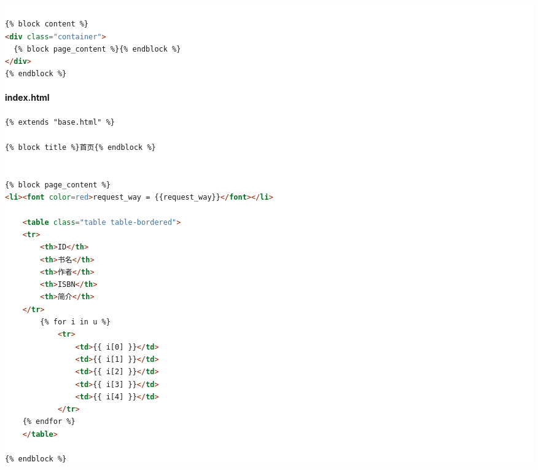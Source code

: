 ```HTML

{% block content %}
<div class="container">
  {% block page_content %}{% endblock %}
</div>
{% endblock %}
```



#### index.html

```html
{% extends "base.html" %}

{% block title %}首页{% endblock %}


{% block page_content %}
<li><font color=red>request_way = {{request_way}}</font></li>
    
    <table class="table table-bordered">
    <tr>
        <th>ID</th>
        <th>书名</th>
        <th>作者</th>
        <th>ISBN</th>
        <th>简介</th>
    </tr>
        {% for i in u %}
            <tr>
                <td>{{ i[0] }}</td>
                <td>{{ i[1] }}</td>
                <td>{{ i[2] }}</td>
                <td>{{ i[3] }}</td>
                <td>{{ i[4] }}</td>
            </tr>
    {% endfor %}
    </table>

{% endblock %}
```

